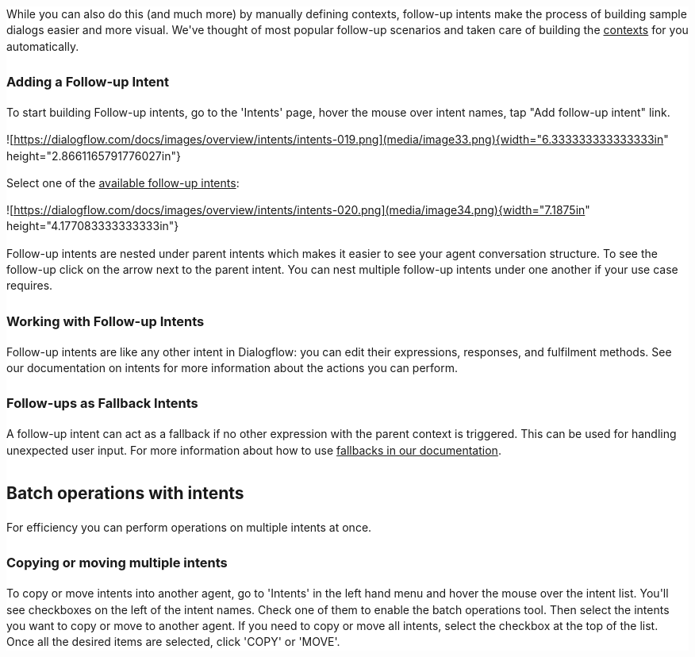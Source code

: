 While you can also do this (and much more) by manually defining
contexts, follow-up intents make the process of building sample dialogs
easier and more visual. We've thought of most popular follow-up
scenarios and taken care of building
the [contexts](https://dialogflow.com/docs/contexts) for you
automatically.

### **Adding a Follow-up Intent**

To start building Follow-up intents, go to the 'Intents' page, hover the
mouse over intent names, tap "Add follow-up intent" link.

![https://dialogflow.com/docs/images/overview/intents/intents-019.png](media/image33.png){width="6.333333333333333in"
height="2.8661165791776027in"}

Select one of the [available follow-up
intents](https://dialogflow.com/docs/reference/follow-up-intent-expressions):

![https://dialogflow.com/docs/images/overview/intents/intents-020.png](media/image34.png){width="7.1875in"
height="4.177083333333333in"}

Follow-up intents are nested under parent intents which makes it easier
to see your agent conversation structure. To see the follow-up click on
the arrow next to the parent intent. You can nest multiple follow-up
intents under one another if your use case requires.

### **Working with Follow-up Intents**

Follow-up intents are like any other intent in Dialogflow: you can edit
their expressions, responses, and fulfilment methods. See our
documentation on intents for more information about the actions you can
perform.

### **Follow-ups as Fallback Intents**

A follow-up intent can act as a fallback if no other expression with the
parent context is triggered. This can be used for handling unexpected
user input. For more information about how to use [fallbacks in our
documentation](https://dialogflow.com/docs/intents#fallback_intents).

**Batch operations with intents**
---------------------------------

For efficiency you can perform operations on multiple intents at once.

### **Copying or moving multiple intents**

To copy or move intents into another agent, go to 'Intents' in the left
hand menu and hover the mouse over the intent list. You'll see
checkboxes on the left of the intent names. Check one of them to enable
the batch operations tool. Then select the intents you want to copy or
move to another agent. If you need to copy or move all intents, select
the checkbox at the top of the list. Once all the desired items are
selected, click 'COPY' or 'MOVE'.
